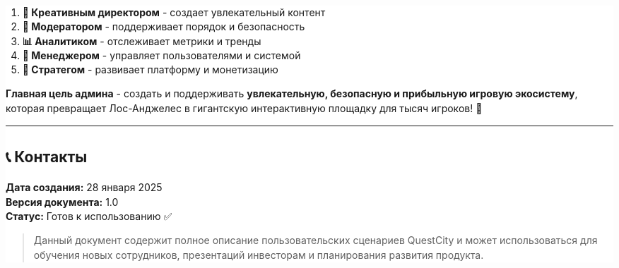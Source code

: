 1. **🎨 Креативным директором** - создает увлекательный контент
2. **👮 Модератором** - поддерживает порядок и безопасность  
3. **📊 Аналитиком** - отслеживает метрики и тренды
4. **💼 Менеджером** - управляет пользователями и системой
5. **🚀 Стратегом** - развивает платформу и монетизацию

**Главная цель админа** - создать и поддерживать **увлекательную, безопасную и прибыльную игровую экосистему**, которая превращает Лос-Анджелес в гигантскую интерактивную площадку для тысяч игроков! 🌟

---

## 📞 Контакты

**Дата создания:** 28 января 2025  
**Версия документа:** 1.0  
**Статус:** Готов к использованию ✅

> Данный документ содержит полное описание пользовательских сценариев QuestCity и может использоваться для обучения новых сотрудников, презентаций инвесторам и планирования развития продукта. 